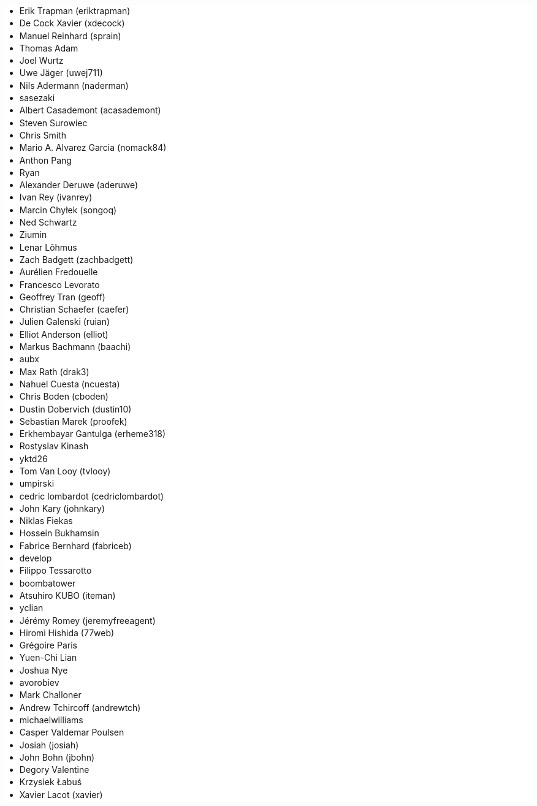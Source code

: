  - Erik Trapman (eriktrapman)
 - De Cock Xavier (xdecock)
 - Manuel Reinhard (sprain)
 - Thomas Adam
 - Joel Wurtz
 - Uwe Jäger (uwej711)
 - Nils Adermann (naderman)
 - sasezaki
 - Albert Casademont (acasademont)
 - Steven Surowiec
 - Chris Smith
 - Mario A. Alvarez Garcia (nomack84)
 - Anthon Pang
 - Ryan
 - Alexander Deruwe (aderuwe)
 - Ivan Rey (ivanrey)
 - Marcin Chyłek (songoq)
 - Ned Schwartz
 - Ziumin
 - Lenar Lõhmus
 - Zach Badgett (zachbadgett)
 - Aurélien Fredouelle
 - Francesco Levorato
 - Geoffrey Tran (geoff)
 - Christian Schaefer (caefer)
 - Julien Galenski (ruian)
 - Elliot Anderson (elliot)
 - Markus Bachmann (baachi)
 - aubx
 - Max Rath (drak3)
 - Nahuel Cuesta (ncuesta)
 - Chris Boden (cboden)
 - Dustin Dobervich (dustin10)
 - Sebastian Marek (proofek)
 - Erkhembayar Gantulga (erheme318)
 - Rostyslav Kinash
 - yktd26
 - Tom Van Looy (tvlooy)
 - umpirski
 - cedric lombardot (cedriclombardot)
 - John Kary (johnkary)
 - Niklas Fiekas
 - Hossein Bukhamsin
 - Fabrice Bernhard (fabriceb)
 - develop
 - Filippo Tessarotto
 - boombatower
 - Atsuhiro KUBO (iteman)
 - yclian
 - Jérémy Romey (jeremyfreeagent)
 - Hiromi Hishida (77web)
 - Grégoire Paris
 - Yuen-Chi Lian
 - Joshua Nye
 - avorobiev
 - Mark Challoner
 - Andrew Tchircoff (andrewtch)
 - michaelwilliams
 - Casper Valdemar Poulsen
 - Josiah (josiah)
 - John Bohn (jbohn)
 - Degory Valentine
 - Krzysiek Łabuś
 - Xavier Lacot (xavier)